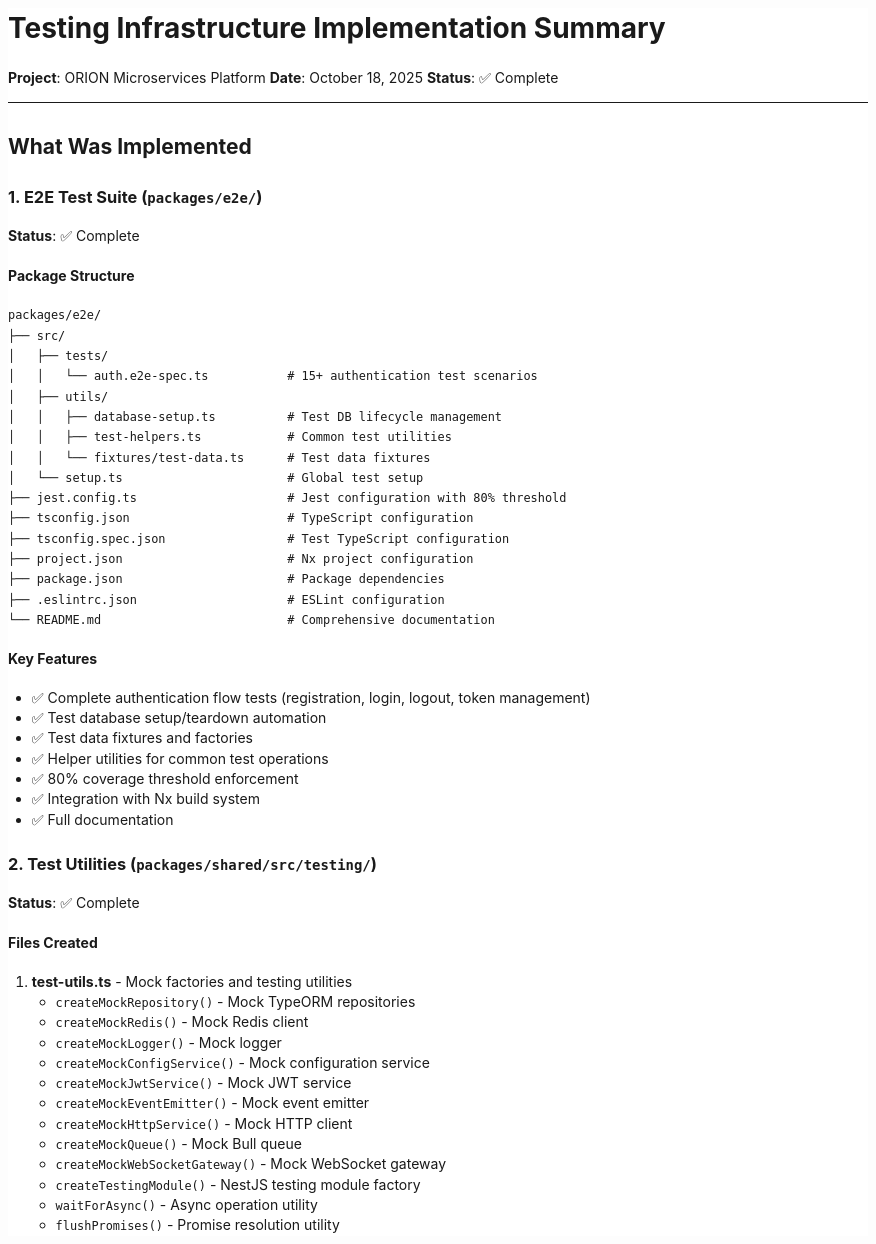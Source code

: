 # Testing Infrastructure Implementation Summary

**Project**: ORION Microservices Platform
**Date**: October 18, 2025
**Status**: ✅ Complete

---

## What Was Implemented

### 1. E2E Test Suite (`packages/e2e/`)

**Status**: ✅ Complete

#### Package Structure
```
packages/e2e/
├── src/
│   ├── tests/
│   │   └── auth.e2e-spec.ts           # 15+ authentication test scenarios
│   ├── utils/
│   │   ├── database-setup.ts          # Test DB lifecycle management
│   │   ├── test-helpers.ts            # Common test utilities
│   │   └── fixtures/test-data.ts      # Test data fixtures
│   └── setup.ts                       # Global test setup
├── jest.config.ts                     # Jest configuration with 80% threshold
├── tsconfig.json                      # TypeScript configuration
├── tsconfig.spec.json                 # Test TypeScript configuration
├── project.json                       # Nx project configuration
├── package.json                       # Package dependencies
├── .eslintrc.json                     # ESLint configuration
└── README.md                          # Comprehensive documentation
```

#### Key Features
- ✅ Complete authentication flow tests (registration, login, logout, token management)
- ✅ Test database setup/teardown automation
- ✅ Test data fixtures and factories
- ✅ Helper utilities for common test operations
- ✅ 80% coverage threshold enforcement
- ✅ Integration with Nx build system
- ✅ Full documentation

### 2. Test Utilities (`packages/shared/src/testing/`)

**Status**: ✅ Complete

#### Files Created
1. **test-utils.ts** - Mock factories and testing utilities
   - `createMockRepository()` - Mock TypeORM repositories
   - `createMockRedis()` - Mock Redis client
   - `createMockLogger()` - Mock logger
   - `createMockConfigService()` - Mock configuration service
   - `createMockJwtService()` - Mock JWT service
   - `createMockEventEmitter()` - Mock event emitter
   - `createMockHttpService()` - Mock HTTP client
   - `createMockQueue()` - Mock Bull queue
   - `createMockWebSocketGateway()` - Mock WebSocket gateway
   - `createTestingModule()` - NestJS testing module factory
   - `waitForAsync()` - Async operation utility
   - `flushPromises()` - Promise resolution utility
